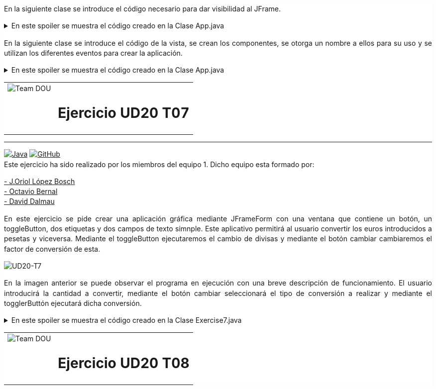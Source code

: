 En la siguiente clase se introduce el código necesario para dar visibilidad al JFrame.
<details><summary>En este spoiler se muestra el código creado en la Clase App.java</summary></details>
 
 
 <p align="justify">En la siguiente clase se introduce el código de la vista, se crean los componentes, se otorga un nombre a ellos para su uso y se utilizan los diferentes eventos para crear la aplicación.</p>
 
<details><summary>En este spoiler se muestra el código creado en la Clase App.java</summary></details>
<table>
 <tr>
    <td> <img src="https://github.com/OctavioBernalGH/BTC_Reus2022_UD16/blob/main/dou_logo.png" alt="Team DOU"/></td>
    <td><h1>Ejercicio UD20 T07</h1></td>
  
 </tr>
</table>
 
<hr>
 
[![Java](https://img.shields.io/badge/Java-007396?style=for-the-badge&logo=java&logoColor=white&labelColor=101010)]()
[![GitHub](https://img.shields.io/badge/GITHUB-%20-yellow)]()
<br>
Este ejercicio ha sido realizado por los miembros del equipo 1. Dicho equipo esta formado por:

  [- J.Oriol López Bosch](https://github.com/mednologic)<br>
  [- Octavio Bernal](https://github.com/OctavioBernalGH)<br>
  [- David Dalmau](https://github.com/DavidDalmauDieguez)
  

  
<p align="justify">En este ejercicio se pide crear una aplicación gráfica mediante JFrameForm con una ventana que contiene un botón, un toggleButton, dos etiquetas y dos campos de texto simnple. Este aplicativo permitirá al usuario convertir los euros introducidos a pesetas y viceversa. Mediante el toggleButton ejecutaremos el cambio de divisas y mediante el botón cambiar cambiaremos el factor de conversión de esta. </p>

![UD20-T7](https://user-images.githubusercontent.com/103035621/167314418-deea6658-4ff6-4329-ae75-d4efff8dd6a0.png)


<p align="justify">En la imagen anterior se puede observar el programa en ejecución con una breve descripción de funcionamiento. El usuario introducirá la cantidad a convertir, mediante el botón cambiar seleccionará el tipo de conversión a realizar y mediante el togglerButtón ejecutará dicha conversión.</p>

<details><summary>En este spoiler se muestra el código creado en la Clase Exercise7.java</summary></details>
 <table>
 <tr>
    <td> <img src="https://github.com/OctavioBernalGH/BTC_Reus2022_UD16/blob/main/dou_logo.png" alt="Team DOU"/></td>
    <td><h1>Ejercicio UD20 T08</h1></td>
  
 </tr>
</table>
 